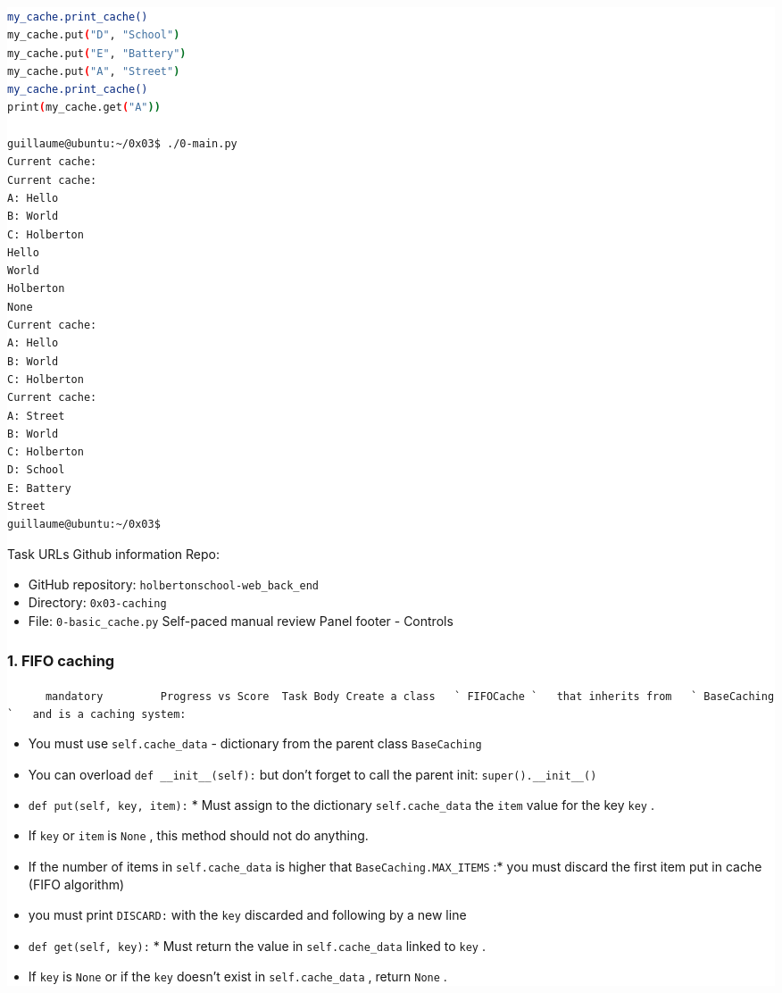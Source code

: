 ```bash
my_cache.print_cache()
my_cache.put("D", "School")
my_cache.put("E", "Battery")
my_cache.put("A", "Street")
my_cache.print_cache()
print(my_cache.get("A"))

guillaume@ubuntu:~/0x03$ ./0-main.py
Current cache:
Current cache:
A: Hello
B: World
C: Holberton
Hello
World
Holberton
None
Current cache:
A: Hello
B: World
C: Holberton
Current cache:
A: Street
B: World
C: Holberton
D: School
E: Battery
Street
guillaume@ubuntu:~/0x03$ 

```
 Task URLs  Github information Repo:
* GitHub repository:  ` holbertonschool-web_back_end ` 
* Directory:  ` 0x03-caching ` 
* File:  ` 0-basic_cache.py ` 
 Self-paced manual review  Panel footer - Controls 
### 1. FIFO caching
          mandatory         Progress vs Score  Task Body Create a class   ` FIFOCache `   that inherits from   ` BaseCaching `   and is a caching system:
* You must use  ` self.cache_data `  - dictionary from the parent class  ` BaseCaching ` 
* You can overload  ` def __init__(self): `  but don’t forget to call the parent init:  ` super().__init__() ` 
*  ` def put(self, key, item): ` * Must assign to the dictionary  ` self.cache_data `  the  ` item `  value for the key  ` key ` .
* If  ` key `  or  ` item `  is  ` None ` , this method should not do anything.
* If the number of items in  ` self.cache_data `  is higher that  ` BaseCaching.MAX_ITEMS ` :* you must discard the first item put in cache (FIFO algorithm)
* you must print  ` DISCARD: `  with the  ` key `  discarded and following by a new line 


*  ` def get(self, key): ` * Must return the value in  ` self.cache_data `  linked to  ` key ` .
* If  ` key `  is  ` None `  or if the  ` key `  doesn’t exist in  ` self.cache_data ` , return  ` None ` .
